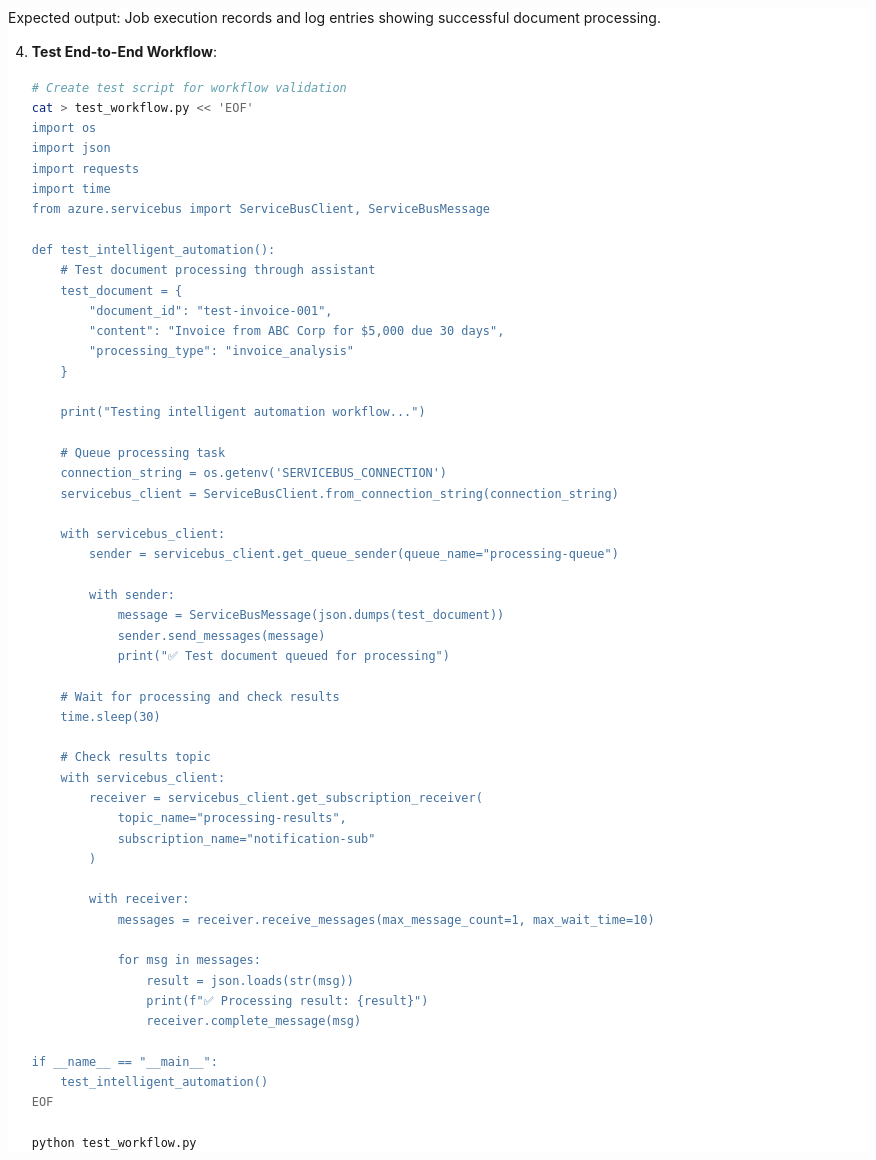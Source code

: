    Expected output: Job execution records and log entries showing successful document processing.

4. **Test End-to-End Workflow**:

   ```bash
   # Create test script for workflow validation
   cat > test_workflow.py << 'EOF'
   import os
   import json
   import requests
   import time
   from azure.servicebus import ServiceBusClient, ServiceBusMessage

   def test_intelligent_automation():
       # Test document processing through assistant
       test_document = {
           "document_id": "test-invoice-001",
           "content": "Invoice from ABC Corp for $5,000 due 30 days",
           "processing_type": "invoice_analysis"
       }
       
       print("Testing intelligent automation workflow...")
       
       # Queue processing task
       connection_string = os.getenv('SERVICEBUS_CONNECTION')
       servicebus_client = ServiceBusClient.from_connection_string(connection_string)
       
       with servicebus_client:
           sender = servicebus_client.get_queue_sender(queue_name="processing-queue")
           
           with sender:
               message = ServiceBusMessage(json.dumps(test_document))
               sender.send_messages(message)
               print("✅ Test document queued for processing")
       
       # Wait for processing and check results
       time.sleep(30)
       
       # Check results topic
       with servicebus_client:
           receiver = servicebus_client.get_subscription_receiver(
               topic_name="processing-results",
               subscription_name="notification-sub"
           )
           
           with receiver:
               messages = receiver.receive_messages(max_message_count=1, max_wait_time=10)
               
               for msg in messages:
                   result = json.loads(str(msg))
                   print(f"✅ Processing result: {result}")
                   receiver.complete_message(msg)

   if __name__ == "__main__":
       test_intelligent_automation()
   EOF

   python test_workflow.py
   ```
